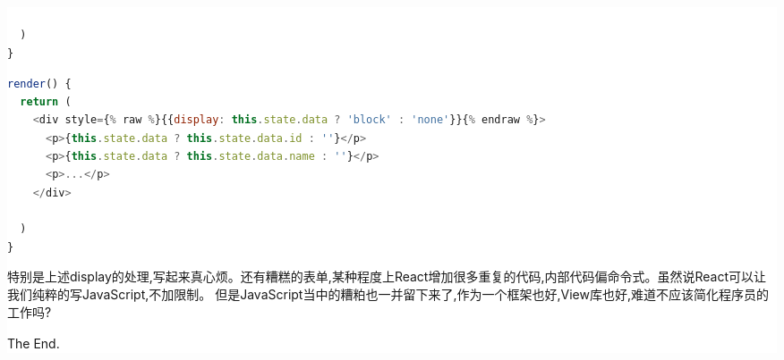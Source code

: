 ```javascript

  )
}
```

```javascript
render() {
  return (
    <div style={% raw %}{{display: this.state.data ? 'block' : 'none'}}{% endraw %}>
      <p>{this.state.data ? this.state.data.id : ''}</p>
      <p>{this.state.data ? this.state.data.name : ''}</p>
      <p>...</p>
    </div>

  )
}
```

特别是上述display的处理,写起来真心烦。还有糟糕的表单,某种程度上React增加很多重复的代码,内部代码偏命令式。虽然说React可以让我们纯粹的写JavaScript,不加限制。
但是JavaScript当中的糟粕也一并留下来了,作为一个框架也好,View库也好,难道不应该简化程序员的工作吗?

The End.